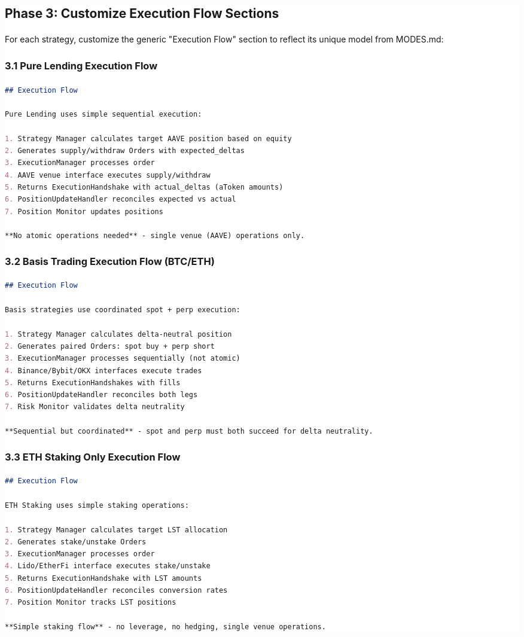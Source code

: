 ## Phase 3: Customize Execution Flow Sections

For each strategy, customize the generic "Execution Flow" section to reflect its unique model from MODES.md:

### 3.1 Pure Lending Execution Flow

```markdown
## Execution Flow

Pure Lending uses simple sequential execution:

1. Strategy Manager calculates target AAVE position based on equity
2. Generates supply/withdraw Orders with expected_deltas
3. ExecutionManager processes order
4. AAVE venue interface executes supply/withdraw
5. Returns ExecutionHandshake with actual_deltas (aToken amounts)
6. PositionUpdateHandler reconciles expected vs actual
7. Position Monitor updates positions

**No atomic operations needed** - single venue (AAVE) operations only.
```

### 3.2 Basis Trading Execution Flow (BTC/ETH)

```markdown
## Execution Flow

Basis strategies use coordinated spot + perp execution:

1. Strategy Manager calculates delta-neutral position
2. Generates paired Orders: spot buy + perp short
3. ExecutionManager processes sequentially (not atomic)
4. Binance/Bybit/OKX interfaces execute trades
5. Returns ExecutionHandshakes with fills
6. PositionUpdateHandler reconciles both legs
7. Risk Monitor validates delta neutrality

**Sequential but coordinated** - spot and perp must both succeed for delta neutrality.
```

### 3.3 ETH Staking Only Execution Flow

```markdown
## Execution Flow

ETH Staking uses simple staking operations:

1. Strategy Manager calculates target LST allocation
2. Generates stake/unstake Orders
3. ExecutionManager processes order
4. Lido/EtherFi interface executes stake/unstake
5. Returns ExecutionHandshake with LST amounts
6. PositionUpdateHandler reconciles conversion rates
7. Position Monitor tracks LST positions

**Simple staking flow** - no leverage, no hedging, single venue operations.
```
